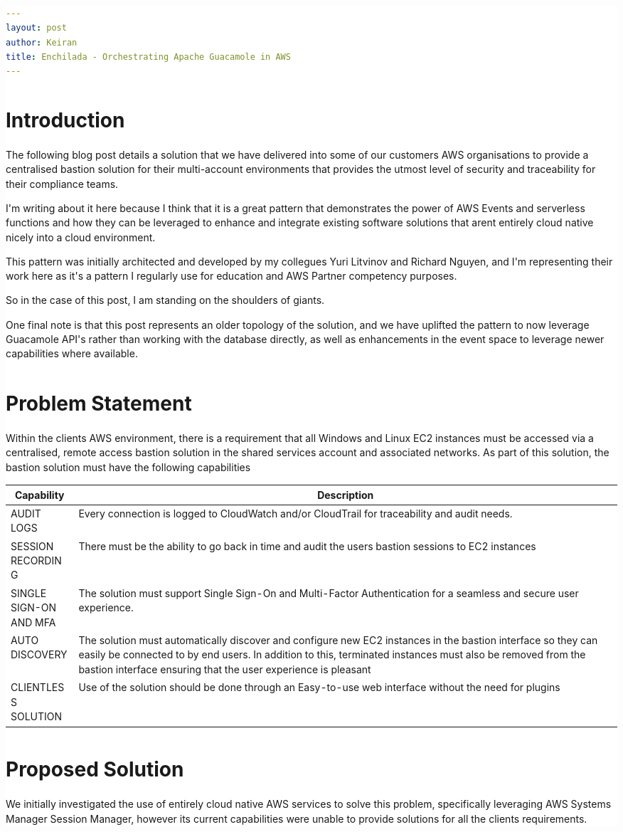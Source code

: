 ```yaml
---
layout: post
author: Keiran
title: Enchilada - Orchestrating Apache Guacamole in AWS
---
```


# Introduction

The following blog post details a solution that we have delivered into some of our customers AWS organisations to provide a centralised bastion solution for their multi-account environments that provides the utmost level of security and traceability for their compliance teams.

I'm writing about it here because I think that it is a great pattern that demonstrates the power of AWS Events and serverless functions and how they can be leveraged to enhance and integrate existing software solutions that arent entirely cloud native nicely into a cloud environment.

This pattern was initially architected and developed by my collegues Yuri Litvinov and Richard Nguyen, and I'm representing their work here as it's a pattern I regularly use for education and AWS Partner competency purposes. 

So in the case of this post, I am standing on the shoulders of giants.

One final note is that this post represents an older topology of the solution, and we have uplifted the pattern to now leverage Guacamole API's rather than working with the database directly, as well as enhancements in the event space to leverage newer capabilities where available.


# Problem Statement

Within the clients AWS environment, there is a requirement that all Windows and Linux EC2 instances must be accessed via a centralised, remote access bastion solution in the shared services account and associated networks. As part of this solution, the bastion solution must have the following capabilities

| Capability       | Description      | 
| ------------- | ------------- | 
| AUDIT LOGS         | Every connection is logged to CloudWatch and/or CloudTrail for traceability and audit needs.  | 
| SESSION RECORDING  | There must be the ability to go back in time and audit the users bastion sessions to EC2 instances  | 
| SINGLE SIGN-ON AND MFA        | The solution must support Single Sign-On and Multi-Factor Authentication  for a seamless and secure user experience.  | 
| AUTO DISCOVERY        | The solution must automatically discover and configure new EC2 instances in the bastion interface so they can easily be connected to by end users. In addition to this, terminated instances must also be removed from the bastion interface ensuring that the user experience is pleasant | 
| CLIENTLESS SOLUTION         | Use of the solution should be done through an Easy-to-use web interface without the need for plugins |

# Proposed Solution

We initially investigated the use of entirely cloud native AWS services to solve this problem, specifically leveraging AWS Systems Manager Session Manager, however its current capabilities were unable to provide solutions for all the clients requirements.

